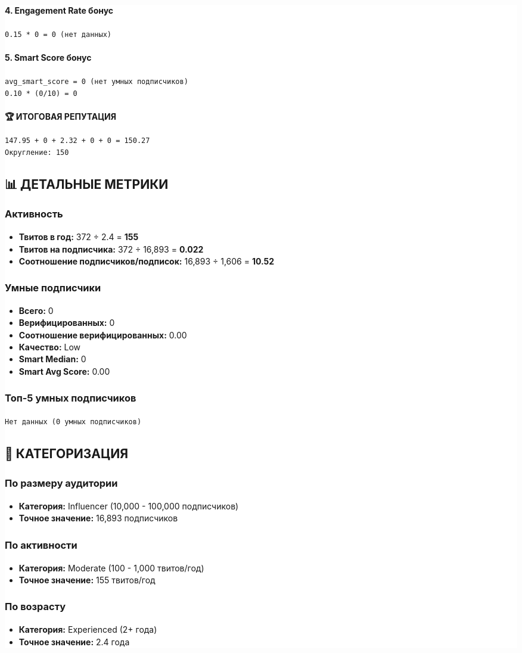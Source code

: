 #### 4. Engagement Rate бонус
```
0.15 * 0 = 0 (нет данных)
```

#### 5. Smart Score бонус
```
avg_smart_score = 0 (нет умных подписчиков)
0.10 * (0/10) = 0
```

#### 🏆 ИТОГОВАЯ РЕПУТАЦИЯ
```
147.95 + 0 + 2.32 + 0 + 0 = 150.27
Округление: 150
```

## 📊 ДЕТАЛЬНЫЕ МЕТРИКИ

### Активность
- **Твитов в год:** 372 ÷ 2.4 = **155**
- **Твитов на подписчика:** 372 ÷ 16,893 = **0.022**
- **Соотношение подписчиков/подписок:** 16,893 ÷ 1,606 = **10.52**

### Умные подписчики
- **Всего:** 0
- **Верифицированных:** 0
- **Соотношение верифицированных:** 0.00
- **Качество:** Low
- **Smart Median:** 0
- **Smart Avg Score:** 0.00

### Топ-5 умных подписчиков
```
Нет данных (0 умных подписчиков)
```

## 🎯 КАТЕГОРИЗАЦИЯ

### По размеру аудитории
- **Категория:** Influencer (10,000 - 100,000 подписчиков)
- **Точное значение:** 16,893 подписчиков

### По активности
- **Категория:** Moderate (100 - 1,000 твитов/год)
- **Точное значение:** 155 твитов/год

### По возрасту
- **Категория:** Experienced (2+ года)
- **Точное значение:** 2.4 года

